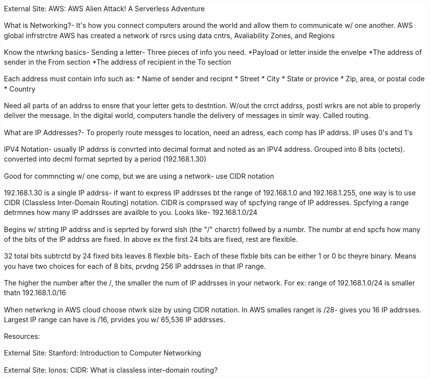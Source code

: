External Site:
 AWS: AWS Alien Attack! A Serverless Adventure

 What is Networking?- It's how you connect computers around the world and allow them to communicate w/ one another. AWS global infrstrctre
 AWS has created a network of rsrcs using data cntrs, Avaliability Zones, and Regions

 Know the ntwrkng basics- Sending a letter- Three pieces of info you need. 
       *Payload or letter inside the envelpe
       *The address of sender in the From section
       *The address of recipient in the To section

Each address must contain info such as:
       * Name of sender and recipnt
       * Street
       * City
       * State or provice
       * Zip, area, or postal code
       * Country

Need all parts of an addrss to ensre that your letter gets to destntion. W/out the crrct addrss, postl wrkrs are not able to properly deliver the message. In the digital world, computers handle the delivery of messages in simlr way. Called routing. 

What are IP Addresses?- To properly route messges to location, need an adress, each comp has IP addrss. IP uses 0's and 1's

IPV4 Notation- usually IP addrss is convrted into decimal format and noted as an IPV4 address. Grouped into 8 bits (octets). converted into decml format seprted by a period (192.168.1.30)

Good for commncting w/ one comp, but we are using a network- use CIDR notation

192.168.1.30 is a single IP addrss- if want to express IP addrsses bt the range of 192.168.1.0 and 192.168.1.255, one way is to use CIDR (Classless Inter-Domain Routing) notation. CIDR is comprssed way of spcfying range of IP addresses. Spcfying a range detrmnes how many IP addrsses are availble to you. Looks like- 192.168.1.0/24

Begins w/ strting IP addrss and is seprted by forwrd slsh (the "/" charctr) follwed by a numbr. The numbr at end spcfs how many of the bits of the IP addrss are fixed. In above ex the first 24 bits are fixed, rest are flexible.

32 total bits subtrctd by 24 fixed bits leaves 8 flexble bits- Each of these flxble bits can be either 1 or 0 bc theyre binary. Means you have two choices for each of 8 bits, prvdng 256 IP addrsses in that IP range. 

The higher the number after the /, the smaller the num of IP addrsses in your network. For ex: range of 192.168.1.0/24 is smaller thatn 192.168.1.0/16

When netwrkng in AWS cloud choose ntwrk size by using CIDR notation. In AWS smalles ranget is /28- gives you 16 IP addrsses. Largest IP range can have is /16, prvides you w/ 65,536 IP addrsses.

Resources:

External Site:
 Stanford: Introduction to Computer Networking

External Site:
 Ionos: CIDR: What is classless inter-domain routing?

